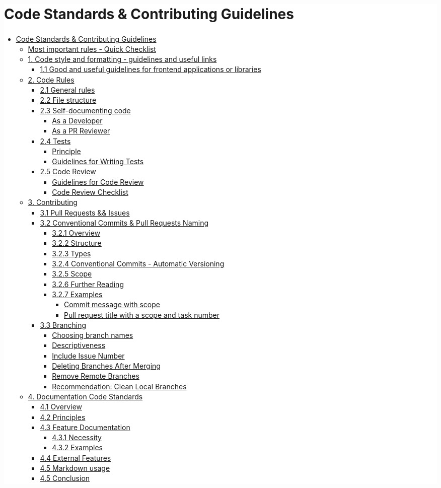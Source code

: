 # Code Standards & Contributing Guidelines

- [Code Standards & Contributing Guidelines](#code-standards---contributing-guidelines)
  - [Most important rules - Quick Checklist](#most-important-rules---quick-checklist)
  - [1. Code style and formatting - guidelines and useful links](#1-code-style-and-formatting---guidelines-and-useful-links)
    - [1.1 Good and useful guidelines for frontend applications or libraries](#11-good-and-useful-guidelines-for-frontend-applications-or-libraries)
  - [2. Code Rules](#2-code-rules)
    - [2.1 General rules](#21-general-rules)
    - [2.2 File structure](#22-file-structure)
    - [2.3 Self-documenting code](#23-self-documenting-code)
      - [As a Developer](#as-a-developer)
      - [As a PR Reviewer](#as-a-pr-reviewer)
    - [2.4 Tests](#24-tests)
      - [Principle](#principle)
      - [Guidelines for Writing Tests](#guidelines-for-writing-tests)
    - [2.5 Code Review](#25-code-review)
      - [Guidelines for Code Review](#guidelines-for-code-review)
      - [Code Review Checklist](#code-review-checklist)
  - [3. Contributing](#3-contributing)
    - [3.1 Pull Requests && Issues](#31-pull-requests----issues)
    - [3.2 Conventional Commits & Pull Requests Naming](#32-conventional-commits---pull-requests-naming)
      - [3.2.1 Overview](#321-overview)
      - [3.2.2 Structure](#322-structure)
      - [3.2.3 Types](#323-types)
      - [3.2.4 Conventional Commits - Automatic Versioning](#324-conventional-commits---automatic-versioning)
      - [3.2.5 Scope](#325-scope)
      - [3.2.6 Further Reading](#326-further-reading)
      - [3.2.7 Examples](#327-examples)
        - [Commit message with scope](#commit-message-with-scope)
        - [Pull request title with a scope and task number](#pull-request-title-with-a-scope-and-task-number)
    - [3.3 Branching](#33-branching)
      - [Choosing branch names](#choosing-branch-names)
      - [Descriptiveness](#descriptiveness)
      - [Include Issue Number](#include-issue-number)
      - [Deleting Branches After Merging](#deleting-branches-after-merging)
      - [Remove Remote Branches](#remove-remote-branches)
      - [Recommendation: Clean Local Branches](#recommendation--clean-local-branches)
  - [4. Documentation Code Standards](#4-documentation-code-standards)
    - [4.1 Overview](#41-overview)
    - [4.2 Principles](#42-principles)
    - [4.3 Feature Documentation](#43-feature-documentation)
      - [4.3.1 Necessity](#431-necessity)
      - [4.3.2 Examples](#432-examples)
    - [4.4 External Features](#44-external-features)
    - [4.5 Markdown usage](#45-markdown-usage)
    - [4.5 Conclusion](#45-conclusion)
